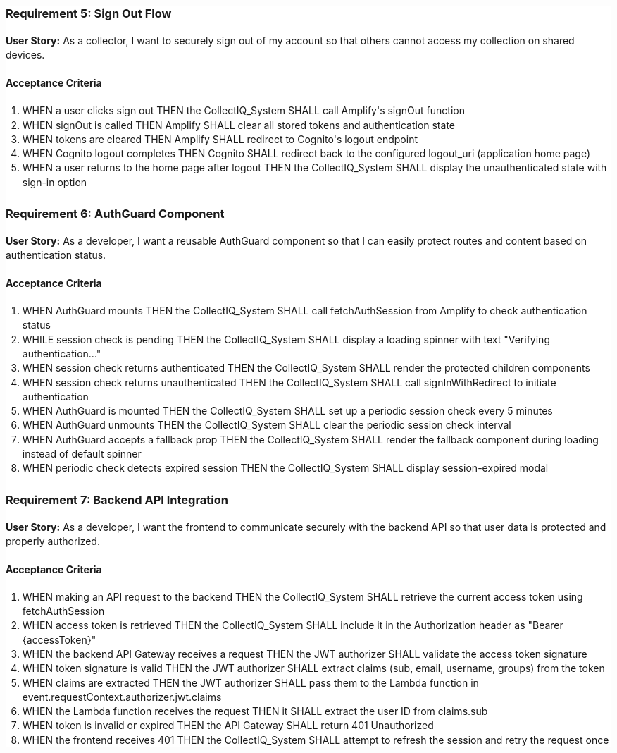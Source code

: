 ### Requirement 5: Sign Out Flow

**User Story:** As a collector, I want to securely sign out of my account so that others cannot access my collection on shared devices.

#### Acceptance Criteria

1. WHEN a user clicks sign out THEN the CollectIQ_System SHALL call Amplify's signOut function
2. WHEN signOut is called THEN Amplify SHALL clear all stored tokens and authentication state
3. WHEN tokens are cleared THEN Amplify SHALL redirect to Cognito's logout endpoint
4. WHEN Cognito logout completes THEN Cognito SHALL redirect back to the configured logout_uri (application home page)
5. WHEN a user returns to the home page after logout THEN the CollectIQ_System SHALL display the unauthenticated state with sign-in option

### Requirement 6: AuthGuard Component

**User Story:** As a developer, I want a reusable AuthGuard component so that I can easily protect routes and content based on authentication status.

#### Acceptance Criteria

1. WHEN AuthGuard mounts THEN the CollectIQ_System SHALL call fetchAuthSession from Amplify to check authentication status
2. WHILE session check is pending THEN the CollectIQ_System SHALL display a loading spinner with text "Verifying authentication..."
3. WHEN session check returns authenticated THEN the CollectIQ_System SHALL render the protected children components
4. WHEN session check returns unauthenticated THEN the CollectIQ_System SHALL call signInWithRedirect to initiate authentication
5. WHEN AuthGuard is mounted THEN the CollectIQ_System SHALL set up a periodic session check every 5 minutes
6. WHEN AuthGuard unmounts THEN the CollectIQ_System SHALL clear the periodic session check interval
7. WHEN AuthGuard accepts a fallback prop THEN the CollectIQ_System SHALL render the fallback component during loading instead of default spinner
8. WHEN periodic check detects expired session THEN the CollectIQ_System SHALL display session-expired modal

### Requirement 7: Backend API Integration

**User Story:** As a developer, I want the frontend to communicate securely with the backend API so that user data is protected and properly authorized.

#### Acceptance Criteria

1. WHEN making an API request to the backend THEN the CollectIQ_System SHALL retrieve the current access token using fetchAuthSession
2. WHEN access token is retrieved THEN the CollectIQ_System SHALL include it in the Authorization header as "Bearer {accessToken}"
3. WHEN the backend API Gateway receives a request THEN the JWT authorizer SHALL validate the access token signature
4. WHEN token signature is valid THEN the JWT authorizer SHALL extract claims (sub, email, username, groups) from the token
5. WHEN claims are extracted THEN the JWT authorizer SHALL pass them to the Lambda function in event.requestContext.authorizer.jwt.claims
6. WHEN the Lambda function receives the request THEN it SHALL extract the user ID from claims.sub
7. WHEN token is invalid or expired THEN the API Gateway SHALL return 401 Unauthorized
8. WHEN the frontend receives 401 THEN the CollectIQ_System SHALL attempt to refresh the session and retry the request once
